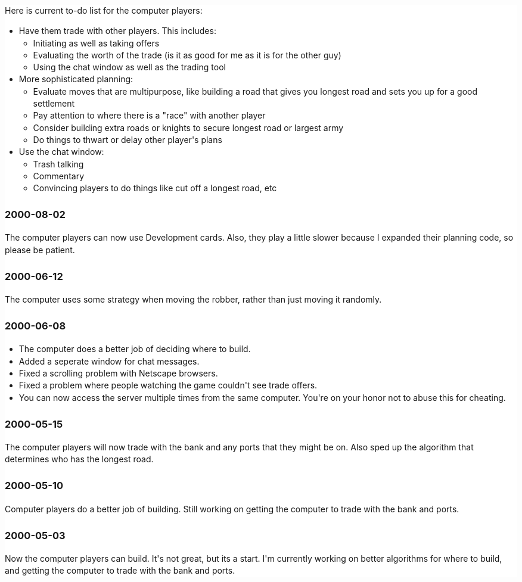 Here is current to-do list for the computer players:

- Have them trade with other players. This includes:
	- Initiating as well as taking offers
	- Evaluating the worth of the trade (is it as good for me as it is for the other guy)
	- Using the chat window as well as the trading tool
- More sophisticated planning:
	- Evaluate moves that are multipurpose, like building a road that gives you longest road and sets you up for a good settlement
	- Pay attention to where there is a "race" with another player
	- Consider building extra roads or knights to secure longest road or largest army
	- Do things to thwart or delay other player's plans
- Use the chat window:
	- Trash talking
	- Commentary
	- Convincing players to do things like cut off a longest road, etc

### 2000-08-02

The computer players can now use Development cards. Also, they play a little slower because I
expanded their planning code, so please be patient.

### 2000-06-12

The computer uses some strategy when moving the robber, rather than just moving it randomly.

### 2000-06-08

- The computer does a better job of deciding where to build.
- Added a seperate window for chat messages.
- Fixed a scrolling problem with Netscape browsers.
- Fixed a problem where people watching the game couldn't see trade offers.
- You can now access the server multiple times from the same computer.
  You're on your honor not to abuse this for cheating.

### 2000-05-15
The computer players will now trade with the bank and any ports that they might be on. Also sped up the algorithm that determines who has the longest road. 

### 2000-05-10
Computer players do a better job of building. Still working on getting the computer to trade with the bank and ports. 

### 2000-05-03
Now the computer players can build. It's not great, but its a start. I'm currently working on better algorithms for where to build, and getting the computer to trade with the bank and ports.  
